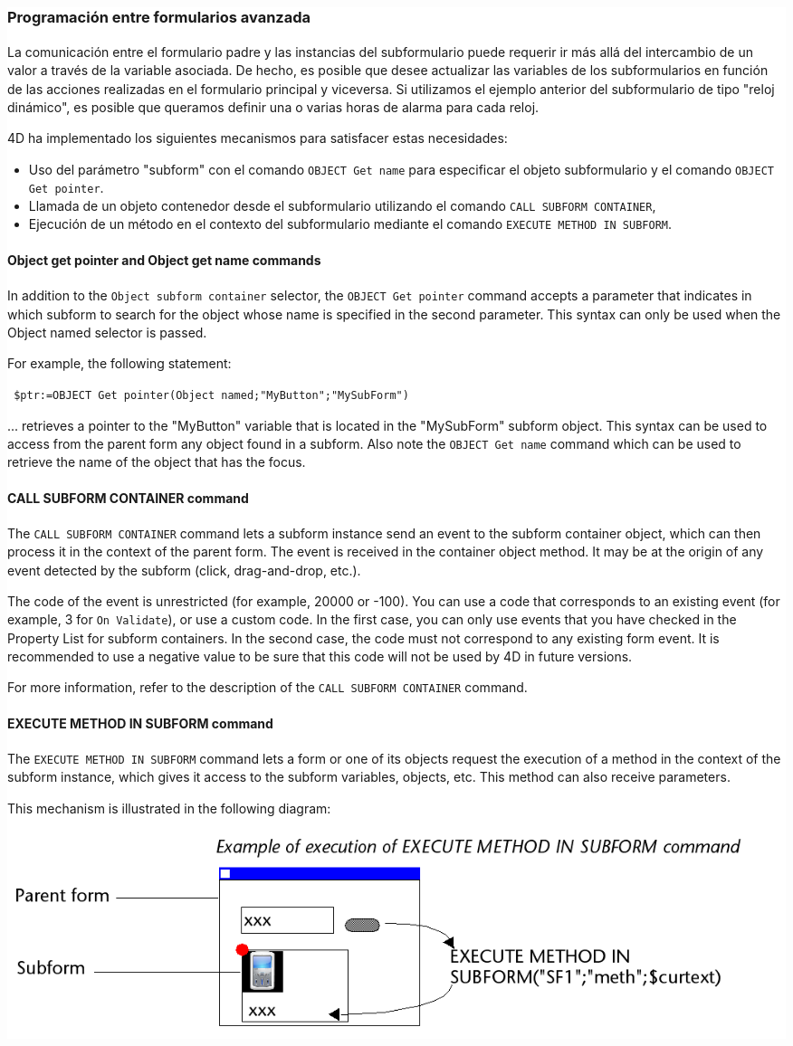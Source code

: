 ### Programación entre formularios avanzada
La comunicación entre el formulario padre y las instancias del subformulario puede requerir ir más allá del intercambio de un valor a través de la variable asociada. De hecho, es posible que desee actualizar las variables de los subformularios en función de las acciones realizadas en el formulario principal y viceversa. Si utilizamos el ejemplo anterior del subformulario de tipo "reloj dinámico", es posible que queramos definir una o varias horas de alarma para cada reloj.

4D ha implementado los siguientes mecanismos para satisfacer estas necesidades:

- Uso del parámetro "subform" con el comando `OBJECT Get name` para especificar el objeto subformulario y el comando `OBJECT Get pointer`.
- Llamada de un objeto contenedor desde el subformulario utilizando el comando `CALL SUBFORM CONTAINER`,
- Ejecución de un método en el contexto del subformulario mediante el comando `EXECUTE METHOD IN SUBFORM`.


#### Object get pointer and Object get name commands
In addition to the `Object subform container` selector, the `OBJECT Get pointer` command accepts a parameter that indicates in which subform to search for the object whose name is specified in the second parameter. This syntax can only be used when the Object named selector is passed.

For example, the following statement:

```4d
 $ptr:=OBJECT Get pointer(Object named;"MyButton";"MySubForm")
```

... retrieves a pointer to the "MyButton" variable that is located in the "MySubForm" subform object. This syntax can be used to access from the parent form any object found in a subform. Also note the `OBJECT Get name` command which can be used to retrieve the name of the object that has the focus.

#### CALL SUBFORM CONTAINER command

The `CALL SUBFORM CONTAINER` command lets a subform instance send an event to the subform container object, which can then process it in the context of the parent form. The event is received in the container object method. It may be at the origin of any event detected by the subform (click, drag-and-drop, etc.).

The code of the event is unrestricted (for example, 20000 or -100). You can use a code that corresponds to an existing event (for example, 3 for `On Validate`), or use a custom code. In the first case, you can only use events that you have checked in the Property List for subform containers. In the second case, the code must not correspond to any existing form event. It is recommended to use a negative value to be sure that this code will not be used by 4D in future versions.

For more information, refer to the description of the `CALL SUBFORM CONTAINER` command.

#### EXECUTE METHOD IN SUBFORM command
The `EXECUTE METHOD IN SUBFORM` command lets a form or one of its objects request the execution of a method in the context of the subform instance, which gives it access to the subform variables, objects, etc. This method can also receive parameters.

This mechanism is illustrated in the following diagram:

![](assets/en/FormObjects/subforms6.png)
